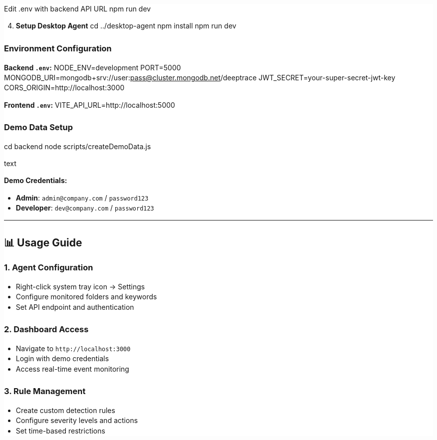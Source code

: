 Edit .env with backend API URL
npm run dev



4. **Setup Desktop Agent**
cd ../desktop-agent
npm install
npm run dev


### Environment Configuration

**Backend `.env`:**
NODE_ENV=development
PORT=5000
MONGODB_URI=mongodb+srv://user:pass@cluster.mongodb.net/deeptrace
JWT_SECRET=your-super-secret-jwt-key
CORS_ORIGIN=http://localhost:3000



**Frontend `.env`:**
VITE_API_URL=http://localhost:5000


### Demo Data Setup

cd backend
node scripts/createDemoData.js

text

**Demo Credentials:**
- **Admin**: `admin@company.com` / `password123`
- **Developer**: `dev@company.com` / `password123`

---

## 📊 Usage Guide

### 1. **Agent Configuration**
- Right-click system tray icon → Settings
- Configure monitored folders and keywords
- Set API endpoint and authentication

### 2. **Dashboard Access**
- Navigate to `http://localhost:3000`
- Login with demo credentials
- Access real-time event monitoring

### 3. **Rule Management**
- Create custom detection rules
- Configure severity levels and actions
- Set time-based restrictions
